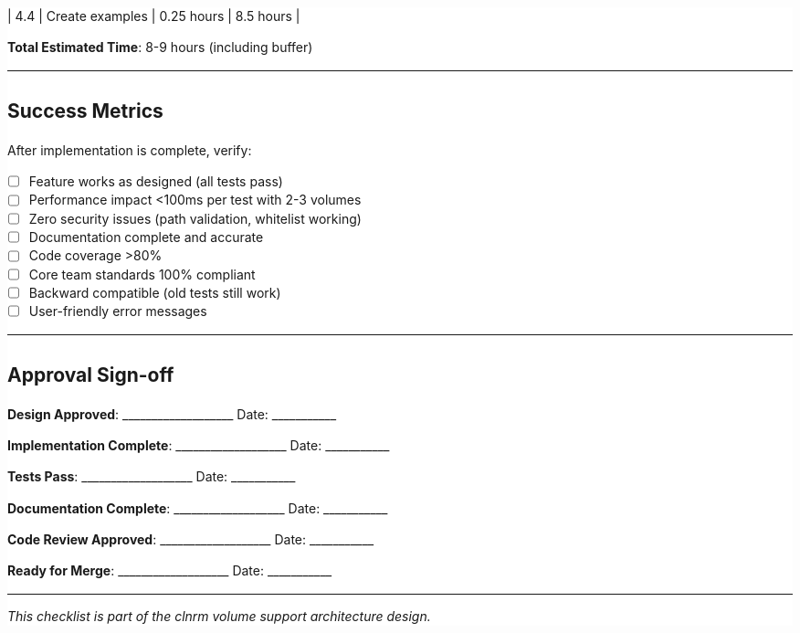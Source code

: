 | 4.4 | Create examples | 0.25 hours | 8.5 hours |

**Total Estimated Time**: 8-9 hours (including buffer)

---

## Success Metrics

After implementation is complete, verify:

- [ ] Feature works as designed (all tests pass)
- [ ] Performance impact <100ms per test with 2-3 volumes
- [ ] Zero security issues (path validation, whitelist working)
- [ ] Documentation complete and accurate
- [ ] Code coverage >80%
- [ ] Core team standards 100% compliant
- [ ] Backward compatible (old tests still work)
- [ ] User-friendly error messages

---

## Approval Sign-off

**Design Approved**: ___________________ Date: ___________

**Implementation Complete**: ___________________ Date: ___________

**Tests Pass**: ___________________ Date: ___________

**Documentation Complete**: ___________________ Date: ___________

**Code Review Approved**: ___________________ Date: ___________

**Ready for Merge**: ___________________ Date: ___________

---

*This checklist is part of the clnrm volume support architecture design.*
